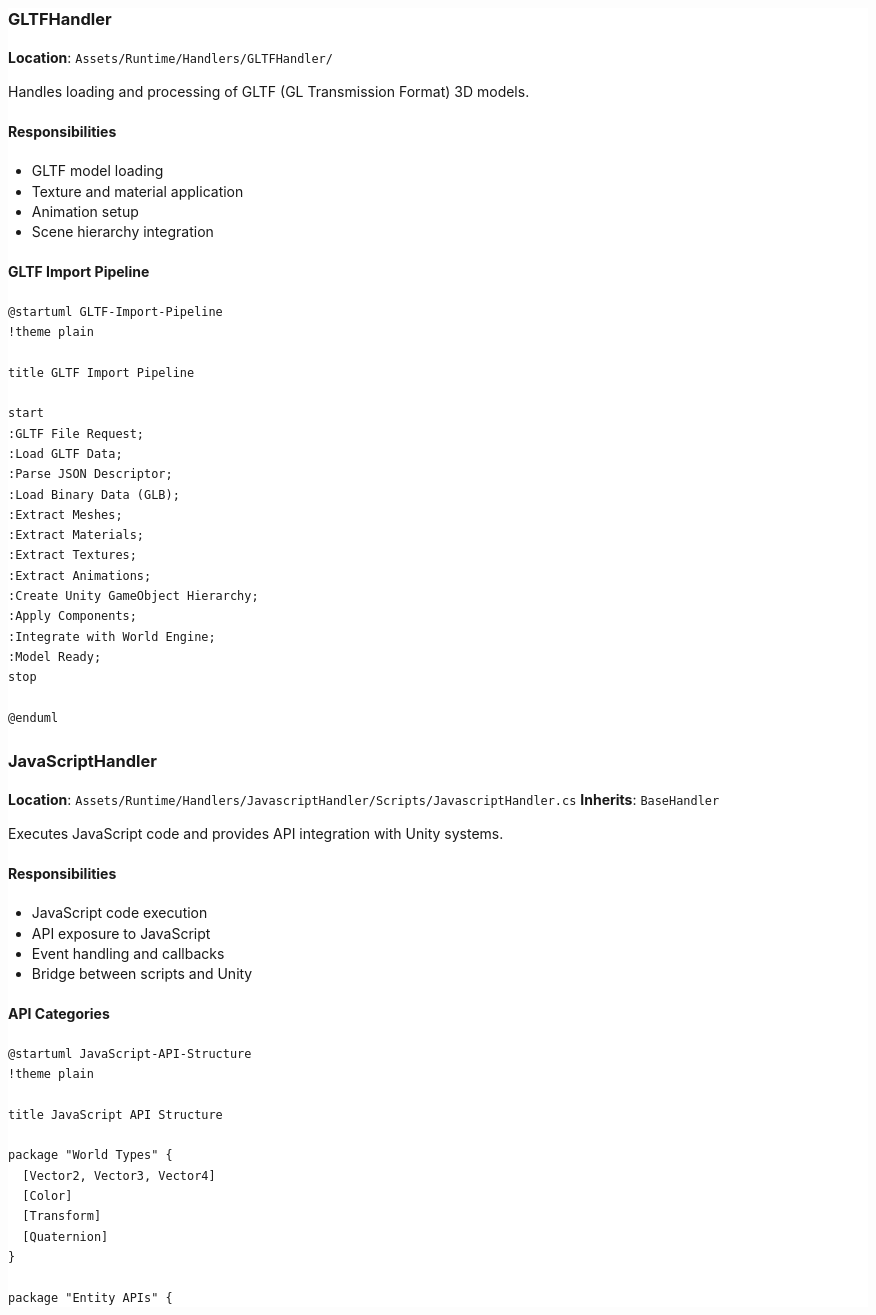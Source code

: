 ### GLTFHandler

**Location**: `Assets/Runtime/Handlers/GLTFHandler/`

Handles loading and processing of GLTF (GL Transmission Format) 3D models.

#### Responsibilities
- GLTF model loading
- Texture and material application
- Animation setup
- Scene hierarchy integration

#### GLTF Import Pipeline
```plantuml
@startuml GLTF-Import-Pipeline
!theme plain

title GLTF Import Pipeline

start
:GLTF File Request;
:Load GLTF Data;
:Parse JSON Descriptor;
:Load Binary Data (GLB);
:Extract Meshes;
:Extract Materials;
:Extract Textures;
:Extract Animations;
:Create Unity GameObject Hierarchy;
:Apply Components;
:Integrate with World Engine;
:Model Ready;
stop

@enduml
```

### JavaScriptHandler

**Location**: `Assets/Runtime/Handlers/JavascriptHandler/Scripts/JavascriptHandler.cs`
**Inherits**: `BaseHandler`

Executes JavaScript code and provides API integration with Unity systems.

#### Responsibilities
- JavaScript code execution
- API exposure to JavaScript
- Event handling and callbacks
- Bridge between scripts and Unity

#### API Categories
```plantuml
@startuml JavaScript-API-Structure
!theme plain

title JavaScript API Structure

package "World Types" {
  [Vector2, Vector3, Vector4]
  [Color]
  [Transform]
  [Quaternion]
}

package "Entity APIs" {
```